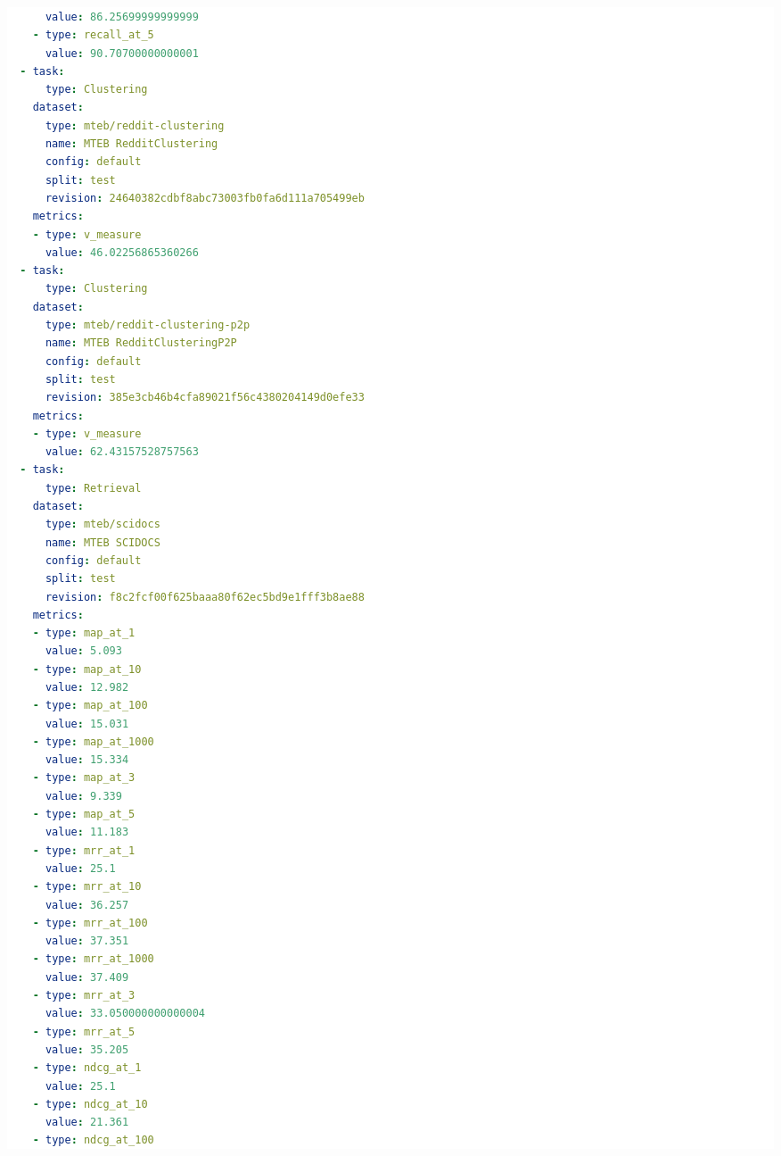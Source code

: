 ```yaml
      value: 86.25699999999999
    - type: recall_at_5
      value: 90.70700000000001
  - task:
      type: Clustering
    dataset:
      type: mteb/reddit-clustering
      name: MTEB RedditClustering
      config: default
      split: test
      revision: 24640382cdbf8abc73003fb0fa6d111a705499eb
    metrics:
    - type: v_measure
      value: 46.02256865360266
  - task:
      type: Clustering
    dataset:
      type: mteb/reddit-clustering-p2p
      name: MTEB RedditClusteringP2P
      config: default
      split: test
      revision: 385e3cb46b4cfa89021f56c4380204149d0efe33
    metrics:
    - type: v_measure
      value: 62.43157528757563
  - task:
      type: Retrieval
    dataset:
      type: mteb/scidocs
      name: MTEB SCIDOCS
      config: default
      split: test
      revision: f8c2fcf00f625baaa80f62ec5bd9e1fff3b8ae88
    metrics:
    - type: map_at_1
      value: 5.093
    - type: map_at_10
      value: 12.982
    - type: map_at_100
      value: 15.031
    - type: map_at_1000
      value: 15.334
    - type: map_at_3
      value: 9.339
    - type: map_at_5
      value: 11.183
    - type: mrr_at_1
      value: 25.1
    - type: mrr_at_10
      value: 36.257
    - type: mrr_at_100
      value: 37.351
    - type: mrr_at_1000
      value: 37.409
    - type: mrr_at_3
      value: 33.050000000000004
    - type: mrr_at_5
      value: 35.205
    - type: ndcg_at_1
      value: 25.1
    - type: ndcg_at_10
      value: 21.361
    - type: ndcg_at_100
```